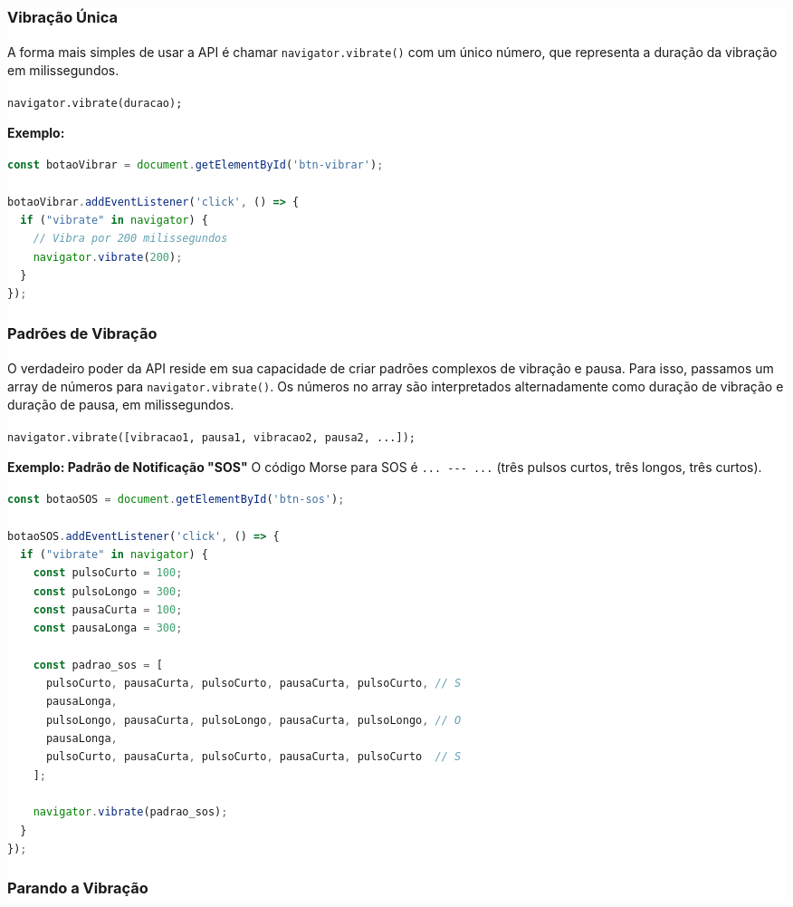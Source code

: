 ### Vibração Única

A forma mais simples de usar a API é chamar `navigator.vibrate()` com um único número, que representa a duração da vibração em milissegundos.

`navigator.vibrate(duracao);`

**Exemplo:**

```js
const botaoVibrar = document.getElementById('btn-vibrar');

botaoVibrar.addEventListener('click', () => {
  if ("vibrate" in navigator) {
    // Vibra por 200 milissegundos
    navigator.vibrate(200);
  }
});
```

### Padrões de Vibração

O verdadeiro poder da API reside em sua capacidade de criar padrões complexos de vibração e pausa. Para isso, passamos um array de números para `navigator.vibrate()`. Os números no array são interpretados alternadamente como duração de vibração e duração de pausa, em milissegundos.

`navigator.vibrate([vibracao1, pausa1, vibracao2, pausa2, ...]);`

**Exemplo: Padrão de Notificação "SOS"** O código Morse para SOS é `... --- ...` (três pulsos curtos, três longos, três curtos).

```js
const botaoSOS = document.getElementById('btn-sos');

botaoSOS.addEventListener('click', () => {
  if ("vibrate" in navigator) {
    const pulsoCurto = 100;
    const pulsoLongo = 300;
    const pausaCurta = 100;
    const pausaLonga = 300;

    const padrao_sos = [
      pulsoCurto, pausaCurta, pulsoCurto, pausaCurta, pulsoCurto, // S
      pausaLonga,
      pulsoLongo, pausaCurta, pulsoLongo, pausaCurta, pulsoLongo, // O
      pausaLonga,
      pulsoCurto, pausaCurta, pulsoCurto, pausaCurta, pulsoCurto  // S
    ];
    
    navigator.vibrate(padrao_sos);
  }
});
```

### Parando a Vibração
